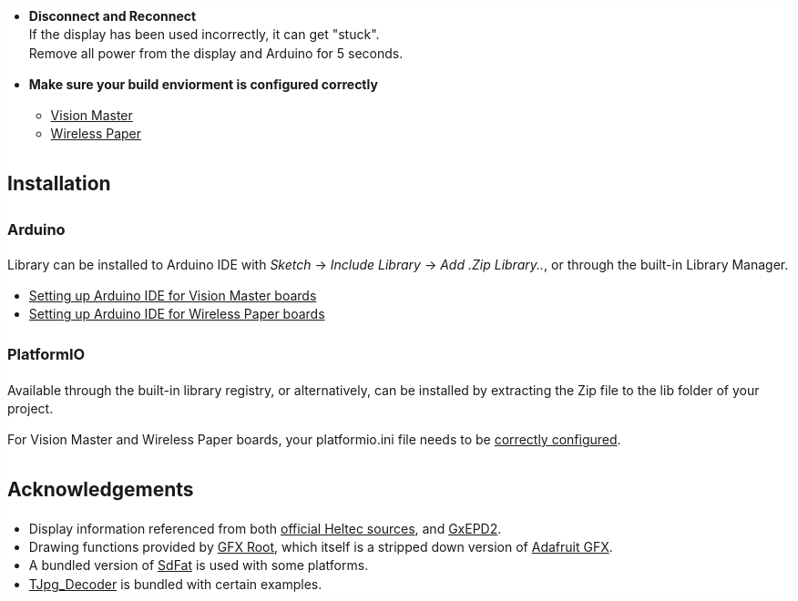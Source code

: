 * **Disconnect and Reconnect**<br />
    If the display has been used incorrectly, it can get "stuck".<br />
    Remove all power from the display and Arduino for 5 seconds.

* **Make sure your build enviorment is configured correctly**<br />
    * [Vision Master](/docs/VisionMaster/vision_master.md#getting-started)
    * [Wireless Paper](/docs/WirelessPaper/wireless_paper.md#getting-started)
## Installation

### Arduino
Library can be installed to Arduino IDE with *Sketch* -> *Include Library* -> *Add .Zip Library..*, or through the built-in Library Manager. 

* [Setting up Arduino IDE for Vision Master boards](/docs/VisionMaster/vision_master.md#arduino-ide)
* [Setting up Arduino IDE for Wireless Paper boards](/docs/WirelessPaper/wireless_paper.md#arduino-ide)

### PlatformIO
Available through the built-in library registry, or alternatively, can be installed by extracting the Zip file to the lib folder of your project.

For Vision Master and Wireless Paper boards, your platformio.ini file needs to be [correctly configured](/platformio.ini).

## Acknowledgements

* Display information referenced from both [official Heltec sources](https://github.com/HelTecAutomation/e-ink), and [GxEPD2](https://github.com/ZinggJM/GxEPD2).
* Drawing functions provided by [GFX Root](https://github.com/ZinggJM/GFX_Root), which itself is a stripped down version of [Adafruit GFX](https://github.com/adafruit/Adafruit-GFX-Library).
* A bundled version of [SdFat](https://github.com/greiman/SdFat) is used with some platforms.
* [TJpg_Decoder](https://github.com/Bodmer/TJpg_Decoder) is bundled with certain examples.